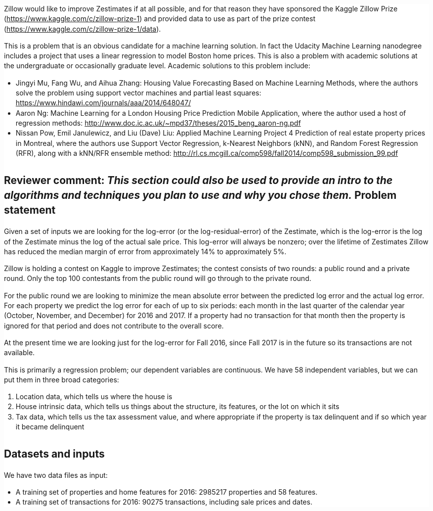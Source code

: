 Zillow would like to improve Zestimates if at all possible, and for that reason they have sponsored the Kaggle Zillow Prize (https://www.kaggle.com/c/zillow-prize-1) and provided data to use as part of the prize contest (https://www.kaggle.com/c/zillow-prize-1/data).

This is a problem that is an obvious candidate for a machine learning solution. In fact the Udacity Machine Learning nanodegree includes a project that uses a linear regression to model Boston home prices. This is also a problem with academic solutions at the undergraduate or occasionally graduate level. Academic solutions to this problem include:
* Jingyi Mu, Fang Wu, and Aihua Zhang: Housing Value Forecasting Based on Machine Learning Methods, where the authors solve the problem using support vector machines and partial least squares: https://www.hindawi.com/journals/aaa/2014/648047/
* Aaron Ng: Machine Learning for a London Housing Price Prediction Mobile Application, where the author used a host of regression methods: http://www.doc.ic.ac.uk/~mpd37/theses/2015_beng_aaron-ng.pdf
* Nissan Pow, Emil Janulewicz, and Liu (Dave) Liu: Applied Machine Learning Project 4 Prediction of real estate property prices in Montreal, where the authors use Support Vector Regression, k-Nearest Neighbors (kNN), and Random Forest Regression (RFR), along with a kNN/RFR ensemble method: http://rl.cs.mcgill.ca/comp598/fall2014/comp598_submission_99.pdf

Reviewer comment:
  *This section could also be used to provide an intro to the algorithms and techniques you plan to use and why you chose them.*
Problem statement
-----------------
Given a set of inputs we are looking for the log-error (or the log-residual-error) of the Zestimate, which is the log-error is the log of the Zestimate minus the log of the actual sale price. This log-error will always be nonzero; over the lifetime of Zestimates Zillow has reduced the median margin of error from approximately 14% to approximately 5%.

Zillow is holding a contest on Kaggle to improve Zestimates; the contest consists of two rounds: a public round and a private round. Only the top 100 contestants from the public round will go through to the private round.

For the public round we are looking to minimize the mean absolute error between the predicted log error and the actual log error. For each property we predict the log error for each of up to six periods: each month in the last quarter of the calendar year (October, November, and December) for 2016 and 2017. If a property had no transaction for that month then the property is ignored for that period and does not contribute to the overall score.

At the present time we are looking just for the log-error for Fall 2016, since Fall 2017 is in the future so its transactions are not available.

This is primarily a regression problem; our dependent variables are continuous. We have 58 independent variables, but we can put them in three broad categories:
1. Location data, which tells us where the house is
2. House intrinsic data, which tells us things about the structure, its features, or the lot on which it sits
3. Tax data, which tells us the tax assessment value, and where appropriate if the property is tax delinquent and if so which year it became delinquent

Datasets and inputs
-------------------
We have two data files as input:
* A training set of properties and home features for 2016: 2985217 properties and 58 features.
* A training set of transactions for 2016: 90275 transactions, including sale prices and dates.
